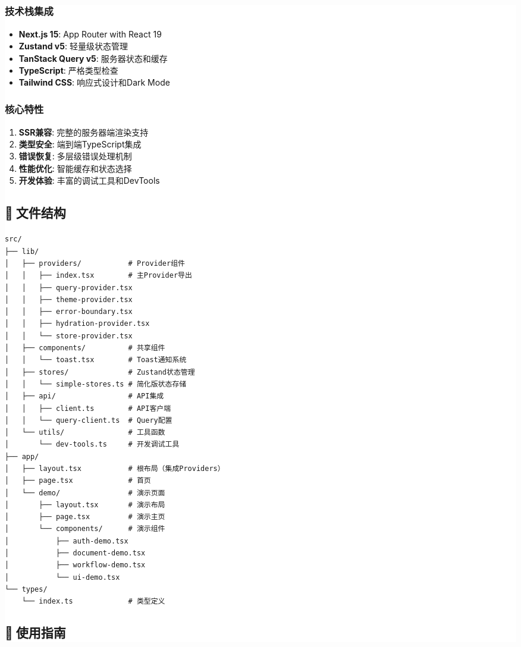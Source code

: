 ### 技术栈集成
- **Next.js 15**: App Router with React 19
- **Zustand v5**: 轻量级状态管理
- **TanStack Query v5**: 服务器状态和缓存
- **TypeScript**: 严格类型检查
- **Tailwind CSS**: 响应式设计和Dark Mode

### 核心特性
1. **SSR兼容**: 完整的服务器端渲染支持
2. **类型安全**: 端到端TypeScript集成
3. **错误恢复**: 多层级错误处理机制
4. **性能优化**: 智能缓存和状态选择
5. **开发体验**: 丰富的调试工具和DevTools

## 📁 文件结构

```
src/
├── lib/
│   ├── providers/           # Provider组件
│   │   ├── index.tsx        # 主Provider导出
│   │   ├── query-provider.tsx
│   │   ├── theme-provider.tsx
│   │   ├── error-boundary.tsx
│   │   ├── hydration-provider.tsx
│   │   └── store-provider.tsx
│   ├── components/          # 共享组件
│   │   └── toast.tsx        # Toast通知系统
│   ├── stores/              # Zustand状态管理
│   │   └── simple-stores.ts # 简化版状态存储
│   ├── api/                 # API集成
│   │   ├── client.ts        # API客户端
│   │   └── query-client.ts  # Query配置
│   └── utils/               # 工具函数
│       └── dev-tools.ts     # 开发调试工具
├── app/
│   ├── layout.tsx           # 根布局（集成Providers）
│   ├── page.tsx             # 首页
│   └── demo/                # 演示页面
│       ├── layout.tsx       # 演示布局
│       ├── page.tsx         # 演示主页
│       └── components/      # 演示组件
│           ├── auth-demo.tsx
│           ├── document-demo.tsx
│           ├── workflow-demo.tsx
│           └── ui-demo.tsx
└── types/
    └── index.ts             # 类型定义
```

## 🚀 使用指南
